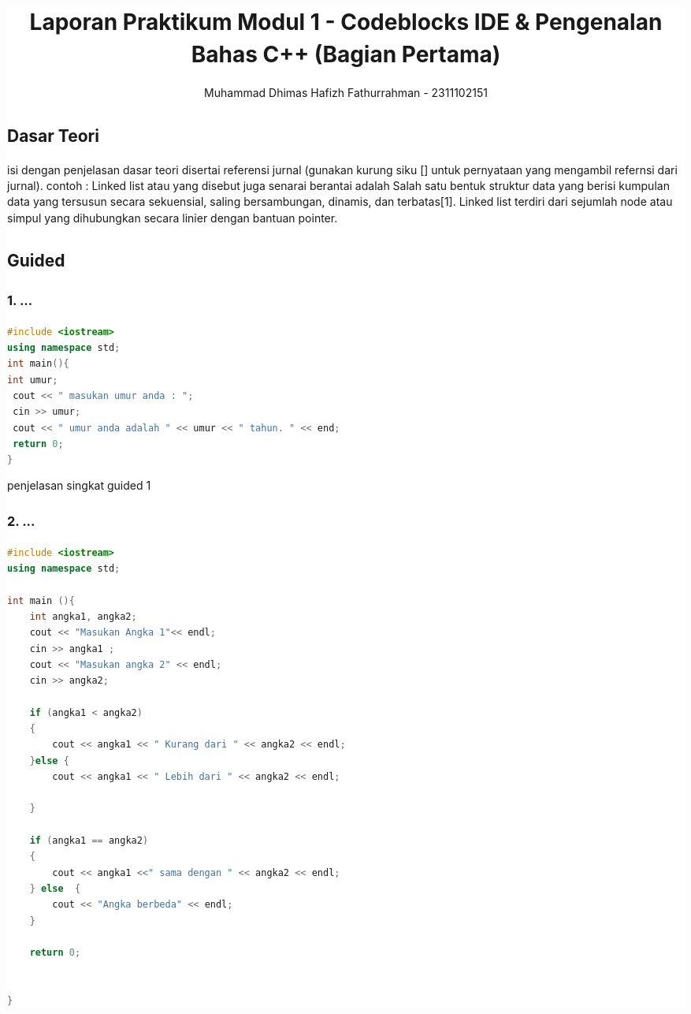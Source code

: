 # <h1 align="center">Laporan Praktikum Modul 1 - Codeblocks IDE & Pengenalan Bahas C++ (Bagian Pertama)</h1>
<p align="center">Muhammad Dhimas Hafizh Fathurrahman - 2311102151</p>

## Dasar Teori
isi dengan penjelasan dasar teori disertai referensi jurnal (gunakan kurung siku [] untuk pernyataan yang mengambil refernsi dari jurnal).
contoh :
Linked list atau yang disebut juga senarai berantai adalah Salah satu bentuk struktur data yang berisi kumpulan data yang tersusun secara sekuensial, saling bersambungan, dinamis, dan terbatas[1]. Linked list terdiri dari sejumlah node atau simpul yang dihubungkan secara linier dengan bantuan pointer.

## Guided 

### 1. ...

```C++
#include <iostream>
using namespace std;
int main(){ 
int umur;
 cout << " masukan umur anda : ";
 cin >> umur;
 cout << " umur anda adalah " << umur << " tahun. " << end;
 return 0;
}
```
penjelasan singkat guided 1

### 2. ...

```C++
#include <iostream>
using namespace std;

int main (){
    int angka1, angka2;
    cout << "Masukan Angka 1"<< endl;
    cin >> angka1 ;
    cout << "Masukan angka 2" << endl;
    cin >> angka2;

    if (angka1 < angka2)
    {
        cout << angka1 << " Kurang dari " << angka2 << endl;
    }else {
        cout << angka1 << " Lebih dari " << angka2 << endl;

    }

    if (angka1 == angka2)
    {
        cout << angka1 <<" sama dengan " << angka2 << endl;
    } else  {
        cout << "Angka berbeda" << endl;
    }

    return 0;
    
    
}
```